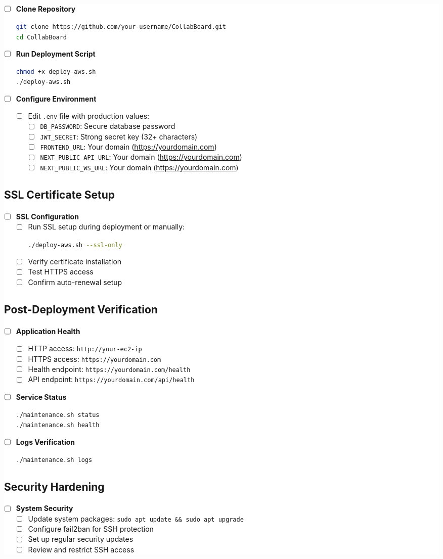 - [ ] **Clone Repository**
  ```bash
  git clone https://github.com/your-username/CollabBoard.git
  cd CollabBoard
  ```

- [ ] **Run Deployment Script**
  ```bash
  chmod +x deploy-aws.sh
  ./deploy-aws.sh
  ```

- [ ] **Configure Environment**
  - [ ] Edit `.env` file with production values:
    - [ ] `DB_PASSWORD`: Secure database password
    - [ ] `JWT_SECRET`: Strong secret key (32+ characters)
    - [ ] `FRONTEND_URL`: Your domain (https://yourdomain.com)
    - [ ] `NEXT_PUBLIC_API_URL`: Your domain (https://yourdomain.com)
    - [ ] `NEXT_PUBLIC_WS_URL`: Your domain (https://yourdomain.com)

## SSL Certificate Setup

- [ ] **SSL Configuration**
  - [ ] Run SSL setup during deployment or manually:
    ```bash
    ./deploy-aws.sh --ssl-only
    ```
  - [ ] Verify certificate installation
  - [ ] Test HTTPS access
  - [ ] Confirm auto-renewal setup

## Post-Deployment Verification

- [ ] **Application Health**
  - [ ] HTTP access: `http://your-ec2-ip`
  - [ ] HTTPS access: `https://yourdomain.com`
  - [ ] Health endpoint: `https://yourdomain.com/health`
  - [ ] API endpoint: `https://yourdomain.com/api/health`

- [ ] **Service Status**
  ```bash
  ./maintenance.sh status
  ./maintenance.sh health
  ```

- [ ] **Logs Verification**
  ```bash
  ./maintenance.sh logs
  ```

## Security Hardening

- [ ] **System Security**
  - [ ] Update system packages: `sudo apt update && sudo apt upgrade`
  - [ ] Configure fail2ban for SSH protection
  - [ ] Set up regular security updates
  - [ ] Review and restrict SSH access

